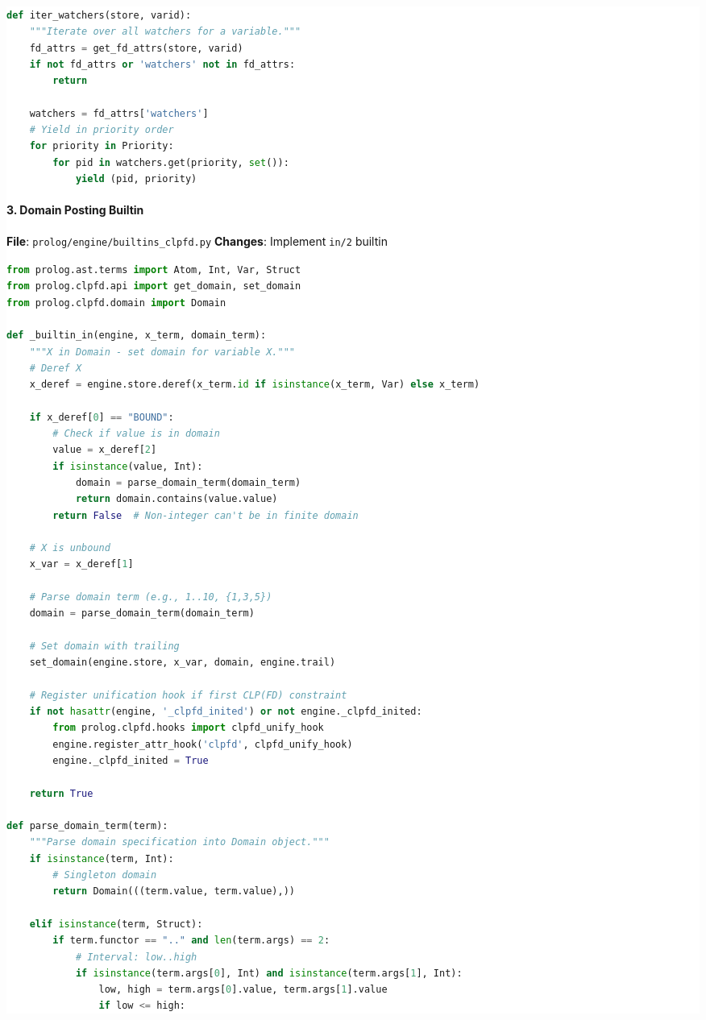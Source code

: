 ```python
def iter_watchers(store, varid):
    """Iterate over all watchers for a variable."""
    fd_attrs = get_fd_attrs(store, varid)
    if not fd_attrs or 'watchers' not in fd_attrs:
        return

    watchers = fd_attrs['watchers']
    # Yield in priority order
    for priority in Priority:
        for pid in watchers.get(priority, set()):
            yield (pid, priority)
```

#### 3. Domain Posting Builtin
**File**: `prolog/engine/builtins_clpfd.py`
**Changes**: Implement `in/2` builtin

```python
from prolog.ast.terms import Atom, Int, Var, Struct
from prolog.clpfd.api import get_domain, set_domain
from prolog.clpfd.domain import Domain

def _builtin_in(engine, x_term, domain_term):
    """X in Domain - set domain for variable X."""
    # Deref X
    x_deref = engine.store.deref(x_term.id if isinstance(x_term, Var) else x_term)

    if x_deref[0] == "BOUND":
        # Check if value is in domain
        value = x_deref[2]
        if isinstance(value, Int):
            domain = parse_domain_term(domain_term)
            return domain.contains(value.value)
        return False  # Non-integer can't be in finite domain

    # X is unbound
    x_var = x_deref[1]

    # Parse domain term (e.g., 1..10, {1,3,5})
    domain = parse_domain_term(domain_term)

    # Set domain with trailing
    set_domain(engine.store, x_var, domain, engine.trail)

    # Register unification hook if first CLP(FD) constraint
    if not hasattr(engine, '_clpfd_inited') or not engine._clpfd_inited:
        from prolog.clpfd.hooks import clpfd_unify_hook
        engine.register_attr_hook('clpfd', clpfd_unify_hook)
        engine._clpfd_inited = True

    return True

def parse_domain_term(term):
    """Parse domain specification into Domain object."""
    if isinstance(term, Int):
        # Singleton domain
        return Domain(((term.value, term.value),))

    elif isinstance(term, Struct):
        if term.functor == ".." and len(term.args) == 2:
            # Interval: low..high
            if isinstance(term.args[0], Int) and isinstance(term.args[1], Int):
                low, high = term.args[0].value, term.args[1].value
                if low <= high:
```